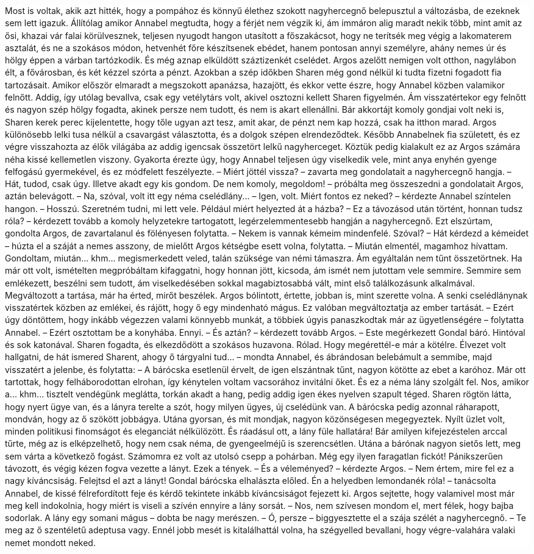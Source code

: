 Most is voltak, akik azt hitték, hogy a pompához és könnyű élethez szokott nagyhercegnő belepusztul a változásba, de ezeknek sem lett igazuk. Állítólag amikor Annabel megtudta, hogy a férjét nem végzik ki, ám immáron alig maradt nekik több, mint amit az ősi, khazai vár falai körülvesznek, teljesen nyugodt hangon utasított a főszakácsot, hogy ne terítsék meg végig a lakomaterem asztalát, és ne a szokásos módon, hetvenhét főre készítsenek ebédet, hanem pontosan annyi személyre, ahány nemes úr és hölgy éppen a várban tartózkodik. És még aznap elküldött száztizenkét cselédet.
Argos azelőtt nemigen volt otthon, nagylábon élt, a fővárosban, és két kézzel szórta a pénzt. Azokban a szép időkben Sharen még gond nélkül ki tudta fizetni fogadott fia tartozásait. Amikor először elmaradt a megszokott apanázsa, hazajött, és ekkor vette észre, hogy Annabel közben valamikor felnőtt. Addig, így utólag bevallva, csak egy vetélytárs volt, akivel osztozni kellett Sharen figyelmén. Ám visszatértekor egy felnőtt és nagyon szép hölgy fogadta, akinek persze nem tudott, és nem is akart ellenállni.
Bár akkortájt komoly gondjai volt neki is, Sharen kerek perec kijelentette, hogy tőle ugyan azt tesz, amit akar, de pénzt nem kap hozzá, csak ha itthon marad. Argos különösebb lelki tusa nélkül a csavargást választotta, és a dolgok szépen elrendeződtek. Később Annabelnek fia született, és ez végre visszahozta az élők világába az addig igencsak összetört lelkű nagyherceget. 
Köztük pedig kialakult ez az Argos számára néha kissé kellemetlen viszony. Gyakorta érezte úgy, hogy Annabel teljesen úgy viselkedik vele, mint anya enyhén gyenge felfogású gyermekével, és ez módfelett feszélyezte.
– Miért jöttél vissza? – zavarta meg gondolatait a nagyhercegnő hangja.
– Hát, tudod, csak úgy. Illetve akadt egy kis gondom. De nem komoly, megoldom! – próbálta meg összeszedni a gondolatait Argos, aztán belevágott. – Na, szóval, volt itt egy néma cselédlány...
– Igen, volt. Miért fontos ez neked? – kérdezte Annabel színtelen hangon.
– Hosszú. Szeretném tudni, mi lett vele. Például miért helyezted át a házba?
– Ez a távozásod után történt, honnan tudsz róla? – kérdezett tovább a komoly helyzetekre tartogatott, legérzelemmentesebb hangján a nagyhercegnő.
Ezt elszúrtam, gondolta Argos, de zavartalanul és fölényesen folytatta.
– Nekem is vannak kémeim mindenfelé. Szóval?
– Hát kérdezd a kémeidet – húzta el a száját a nemes asszony, de mielőtt Argos kétségbe esett volna, folytatta. – Miután elmentél, magamhoz hívattam. Gondoltam, miután... khm... megismerkedett veled, talán szüksége van némi támaszra. Ám egyáltalán nem tűnt összetörtnek. Ha már ott volt, ismételten megpróbáltam kifaggatni, hogy honnan jött, kicsoda, ám ismét nem jutottam vele semmire. Semmire sem emlékezett, beszélni sem tudott, ám viselkedésében sokkal magabiztosabbá vált, mint első találkozásunk alkalmával. Megváltozott a tartása, már ha érted, mirőt beszélek.
Argos bólintott, értette, jobban is, mint szerette volna. A senki cselédlánynak visszatértek közben az emlékei, és rájött, hogy ő egy mindenható mágus. Ez valóban megváltoztatja az ember tartását.
– Ezért úgy döntöttem, hogy inkább végezzen valami könnyebb munkát, a többiek úgyis panaszkodtak már az ügyetlenségére – folytatta Annabel. – Ezért osztottam be a konyhába. Ennyi.
– És aztán? – kérdezett tovább Argos.
– Este megérkezett Gondal báró. Hintóval és sok katonával. Sharen fogadta, és elkezdődött a szokásos huzavona. Rólad. Hogy megérettél-e már a kötélre. Élvezet volt hallgatni, de hát ismered Sharent, ahogy ő tárgyalni tud... – mondta Annabel, és ábrándosan belebámult a semmibe, majd visszatért a jelenbe, és folytatta:
– A bárócska esetlenül érvelt, de igen elszántnak tűnt, nagyon kötötte az ebet a karóhoz. Már ott tartottak, hogy felháborodottan elrohan, így kénytelen voltam vacsorához invitálni őket. És ez a néma lány szolgált fel. Nos, amikor a... khm... tisztelt vendégünk meglátta, torkán akadt a hang, pedig addig igen ékes nyelven szapult téged. Sharen rögtön látta, hogy nyert ügye van, és a lányra terelte a szót, hogy milyen ügyes, új cselédünk van. A bárócska pedig azonnal ráharapott, mondván, hogy az ő szökött jobbágya. Utána gyorsan, és mit mondjak, nagyon közönségesen megegyeztek. Nyílt üzlet volt, minden politikusi finomságot és eleganciát nélkülözött. És ráadásul ott, a lány füle hallatára! Bár amilyen kifejezéstelen arccal tűrte, még az is elképzelhető, hogy nem csak néma, de gyengeelméjű is szerencsétlen. Utána a bárónak nagyon sietős lett, meg sem várta a következő fogást. Számomra ez volt az utolsó csepp a pohárban. Még egy ilyen faragatlan fickót! Pánikszerűen távozott, és végig kézen fogva vezette a lányt. Ezek a tények.
– És a véleményed? – kérdezte Argos.
– Nem értem, mire fel ez a nagy kíváncsiság. Felejtsd el azt a lányt! Gondal bárócska elhalászta előled. Én a helyedben lemondanék róla! – tanácsolta Annabel, de kissé félrefordított feje és kérdő tekintete inkább kíváncsiságot fejezett ki. Argos sejtette, hogy valamivel most már meg kell indokolnia, hogy miért is viseli a szívén ennyire a lány sorsát.
– Nos, nem szívesen mondom el, mert félek, hogy bajba sodorlak. A lány egy somani mágus – dobta be nagy merészen.
– Ó, persze – biggyesztette el a szája szélét a nagyhercegnő. – Te meg az ő szentéletű adeptusa vagy. Ennél jobb mesét is kitalálhattál volna, ha szégyelled bevallani, hogy végre-valahára valaki nemet mondott neked.